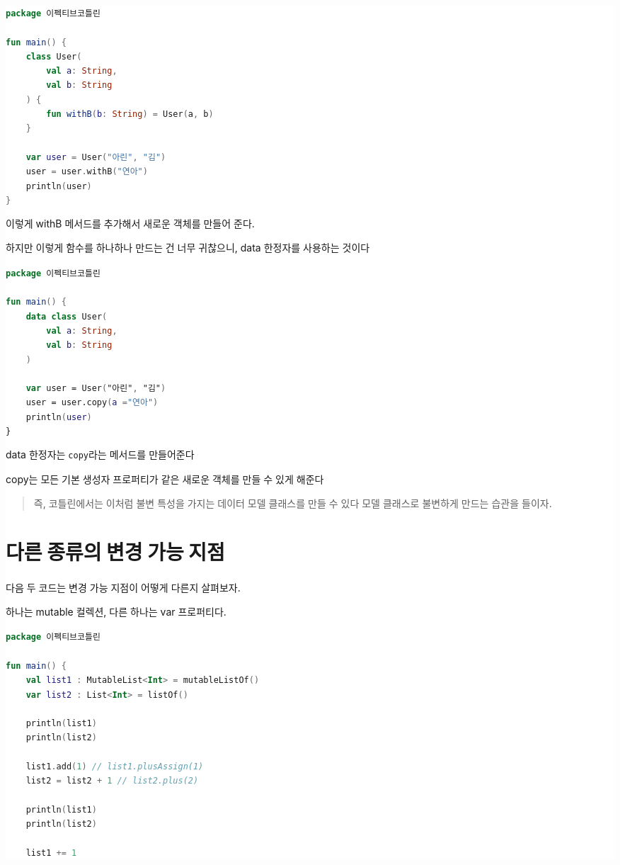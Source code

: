 ```kotlin
package 이펙티브코틀린

fun main() {
    class User(
        val a: String,
        val b: String
    ) {
        fun withB(b: String) = User(a, b)
    }

    var user = User("아린", "김")
    user = user.withB("연아")
    println(user)
}
```

이렇게 withB 메서드를 추가해서 새로운 객체를 만들어 준다.

하지만 이렇게 함수를 하나하나 만드는 건 너무 귀찮으니, data 한정자를 사용하는 것이다

```kotlin
package 이펙티브코틀린

fun main() {
    data class User(
        val a: String,
        val b: String
    )

    var user = User("아린", "김")
    user = user.copy(a ="연아")
    println(user)
}
```

data 한정자는 `copy`라는 메서드를 만들어준다

copy는 모든 기본 생성자 프로퍼티가 같은 새로운 객체를 만들 수 있게 해준다

> 즉, 코틀린에서는 이처럼 불변 특성을 가지는 데이터 모델 클래스를 만들 수 있다
모델 클래스로 불변하게 만드는 습관을 들이자.
>

# 다른 종류의 변경 가능 지점

다음 두 코드는 변경 가능 지점이 어떻게 다른지 살펴보자.

하나는 mutable 컬렉션, 다른 하나는 var 프로퍼티다.

```kotlin
package 이펙티브코틀린

fun main() {
    val list1 : MutableList<Int> = mutableListOf()
    var list2 : List<Int> = listOf()

    println(list1)
    println(list2)
    
    list1.add(1) // list1.plusAssign(1)
    list2 = list2 + 1 // list2.plus(2)

    println(list1)
    println(list2)
    
    list1 += 1
```